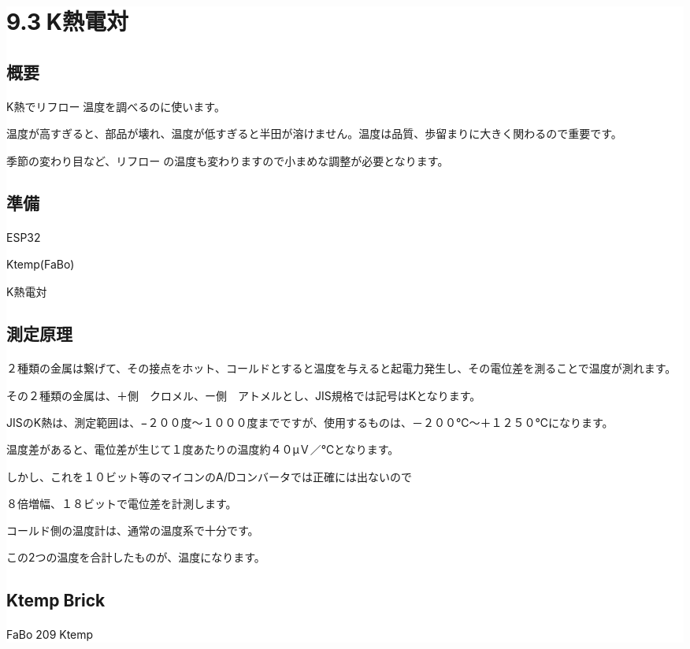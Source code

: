 # 9.3 K熱電対

## 概要

K熱でリフロー 温度を調べるのに使います。

温度が高すぎると、部品が壊れ、温度が低すぎると半田が溶けません。温度は品質、歩留まりに大きく関わるので重要です。

季節の変わり目など、リフロー の温度も変わりますので小まめな調整が必要となります。

## 準備

ESP32

Ktemp(FaBo)

K熱電対


## 測定原理

２種類の金属は繋げて、その接点をホット、コールドとすると温度を与えると起電力発生し、その電位差を測ることで温度が測れます。

その２種類の金属は、＋側　クロメル、ー側　アトメルとし、JIS規格では記号はKとなります。

JISのK熱は、測定範囲は、−２００度〜１０００度までですが、使用するものは、－２００℃～＋１２５０℃になります。

温度差があると、電位差が生じて１度あたりの温度約４０μＶ／℃となります。

しかし、これを１０ビット等のマイコンのA/Dコンバータでは正確には出ないので

８倍増幅、１８ビットで電位差を計測します。

コールド側の温度計は、通常の温度系で十分です。

この2つの温度を合計したものが、温度になります。


## Ktemp Brick

FaBo 209 Ktemp
